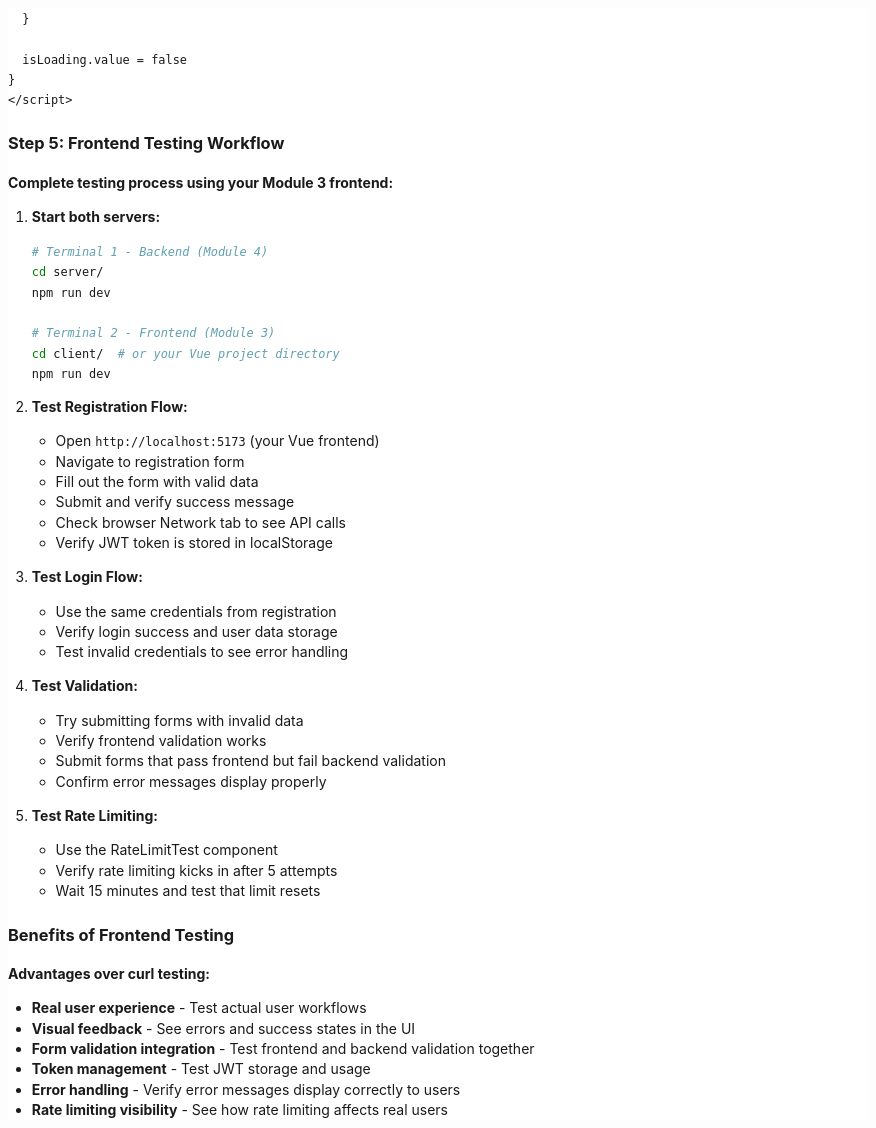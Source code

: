 ```vue
  }
  
  isLoading.value = false
}
</script>
```

### Step 5: Frontend Testing Workflow

**Complete testing process using your Module 3 frontend:**

1. **Start both servers:**
   ```bash
   # Terminal 1 - Backend (Module 4)
   cd server/
   npm run dev
   
   # Terminal 2 - Frontend (Module 3)
   cd client/  # or your Vue project directory
   npm run dev
   ```

2. **Test Registration Flow:**
   - Open `http://localhost:5173` (your Vue frontend)
   - Navigate to registration form
   - Fill out the form with valid data
   - Submit and verify success message
   - Check browser Network tab to see API calls
   - Verify JWT token is stored in localStorage

3. **Test Login Flow:**
   - Use the same credentials from registration
   - Verify login success and user data storage
   - Test invalid credentials to see error handling

4. **Test Validation:**
   - Try submitting forms with invalid data
   - Verify frontend validation works
   - Submit forms that pass frontend but fail backend validation
   - Confirm error messages display properly

5. **Test Rate Limiting:**
   - Use the RateLimitTest component
   - Verify rate limiting kicks in after 5 attempts
   - Wait 15 minutes and test that limit resets

### Benefits of Frontend Testing

**Advantages over curl testing:**
- **Real user experience** - Test actual user workflows
- **Visual feedback** - See errors and success states in the UI
- **Form validation integration** - Test frontend and backend validation together
- **Token management** - Test JWT storage and usage
- **Error handling** - Verify error messages display correctly to users
- **Rate limiting visibility** - See how rate limiting affects real users
